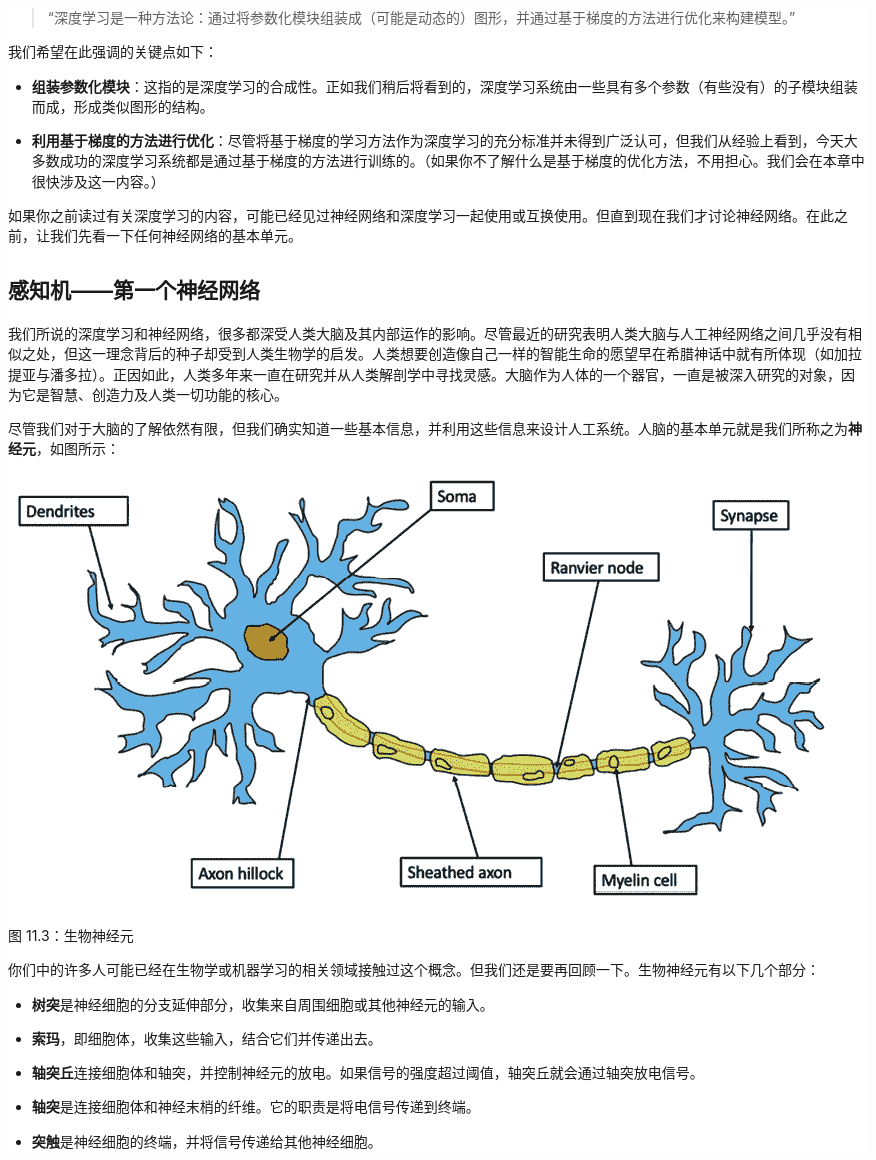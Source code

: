 > “深度学习是一种方法论：通过将参数化模块组装成（可能是动态的）图形，并通过基于梯度的方法进行优化来构建模型。”

我们希望在此强调的关键点如下：

+   **组装参数化模块**：这指的是深度学习的合成性。正如我们稍后将看到的，深度学习系统由一些具有多个参数（有些没有）的子模块组装而成，形成类似图形的结构。

+   **利用基于梯度的方法进行优化**：尽管将基于梯度的学习方法作为深度学习的充分标准并未得到广泛认可，但我们从经验上看到，今天大多数成功的深度学习系统都是通过基于梯度的方法进行训练的。（如果你不了解什么是基于梯度的优化方法，不用担心。我们会在本章中很快涉及这一内容。）

如果你之前读过有关深度学习的内容，可能已经见过神经网络和深度学习一起使用或互换使用。但直到现在我们才讨论神经网络。在此之前，让我们先看一下任何神经网络的基本单元。

## 感知机——第一个神经网络

我们所说的深度学习和神经网络，很多都深受人类大脑及其内部运作的影响。尽管最近的研究表明人类大脑与人工神经网络之间几乎没有相似之处，但这一理念背后的种子却受到人类生物学的启发。人类想要创造像自己一样的智能生命的愿望早在希腊神话中就有所体现（如加拉提亚与潘多拉）。正因如此，人类多年来一直在研究并从人类解剖学中寻找灵感。大脑作为人体的一个器官，一直是被深入研究的对象，因为它是智慧、创造力及人类一切功能的核心。

尽管我们对于大脑的了解依然有限，但我们确实知道一些基本信息，并利用这些信息来设计人工系统。人脑的基本单元就是我们所称之为**神经元**，如图所示：

![图 11.3 – 生物神经元](img/B22389_11_03.png)

图 11.3：生物神经元

你们中的许多人可能已经在生物学或机器学习的相关领域接触过这个概念。但我们还是要再回顾一下。生物神经元有以下几个部分：

+   **树突**是神经细胞的分支延伸部分，收集来自周围细胞或其他神经元的输入。

+   **索玛**，即细胞体，收集这些输入，结合它们并传递出去。

+   **轴突丘**连接细胞体和轴突，并控制神经元的放电。如果信号的强度超过阈值，轴突丘就会通过轴突放电信号。

+   **轴突**是连接细胞体和神经末梢的纤维。它的职责是将电信号传递到终端。

+   **突触**是神经细胞的终端，并将信号传递给其他神经细胞。
